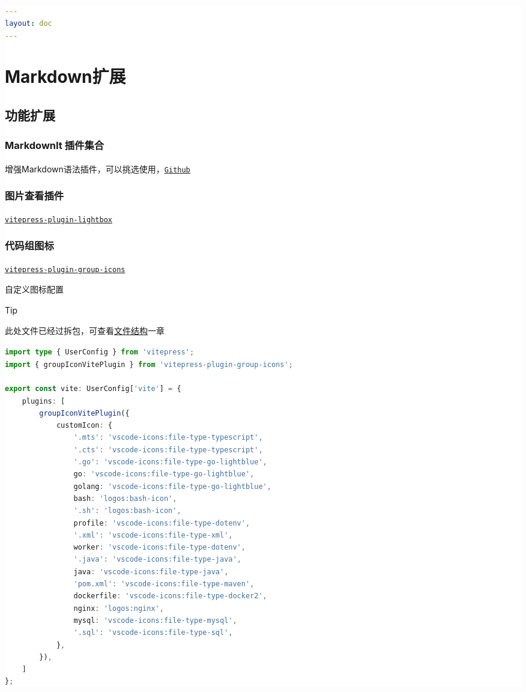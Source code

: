 ```yaml
---
layout: doc
---
```


# Markdown扩展

## 功能扩展

### MarkdownIt 插件集合

增强Markdown语法插件，可以挑选使用，[`Github`](https://github.com/mdit-plugins/mdit-plugins)


### 图片查看插件

[`vitepress-plugin-lightbox`](https://github.com/BadgerHobbs/vitepress-plugin-lightbox)


### 代码组图标

[`vitepress-plugin-group-icons`](https://github.com/yuyinws/vitepress-plugin-group-icons)

自定义图标配置

> [!TIP]
> 此处文件已经过拆包，可查看[文件结构](/build/vitepress/2.文件结构)一章

```ts [config/vite.ts]
import type { UserConfig } from 'vitepress';
import { groupIconVitePlugin } from 'vitepress-plugin-group-icons';

export const vite: UserConfig['vite'] = {
	plugins: [
		groupIconVitePlugin({
			customIcon: {
				'.mts': 'vscode-icons:file-type-typescript',
				'.cts': 'vscode-icons:file-type-typescript',
				'.go': 'vscode-icons:file-type-go-lightblue',
				go: 'vscode-icons:file-type-go-lightblue',
				golang: 'vscode-icons:file-type-go-lightblue',
				bash: 'logos:bash-icon',
				'.sh': 'logos:bash-icon',
				profile: 'vscode-icons:file-type-dotenv',
				'.xml': 'vscode-icons:file-type-xml',
				worker: 'vscode-icons:file-type-dotenv',
				'.java': 'vscode-icons:file-type-java',
				java: 'vscode-icons:file-type-java',
				'pom.xml': 'vscode-icons:file-type-maven',
				dockerfile: 'vscode-icons:file-type-docker2',
				nginx: 'logos:nginx',
				mysql: 'vscode-icons:file-type-mysql',
				'.sql': 'vscode-icons:file-type-sql',
			},
		}),
	]
};

```
